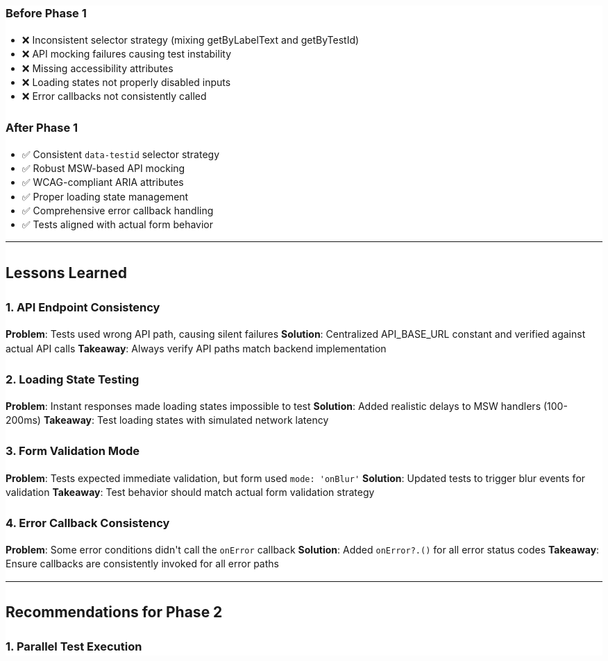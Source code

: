 ### Before Phase 1

- ❌ Inconsistent selector strategy (mixing getByLabelText and getByTestId)
- ❌ API mocking failures causing test instability
- ❌ Missing accessibility attributes
- ❌ Loading states not properly disabled inputs
- ❌ Error callbacks not consistently called

### After Phase 1

- ✅ Consistent `data-testid` selector strategy
- ✅ Robust MSW-based API mocking
- ✅ WCAG-compliant ARIA attributes
- ✅ Proper loading state management
- ✅ Comprehensive error callback handling
- ✅ Tests aligned with actual form behavior

---

## Lessons Learned

### 1. API Endpoint Consistency

**Problem**: Tests used wrong API path, causing silent failures
**Solution**: Centralized API_BASE_URL constant and verified against actual API calls
**Takeaway**: Always verify API paths match backend implementation

### 2. Loading State Testing

**Problem**: Instant responses made loading states impossible to test
**Solution**: Added realistic delays to MSW handlers (100-200ms)
**Takeaway**: Test loading states with simulated network latency

### 3. Form Validation Mode

**Problem**: Tests expected immediate validation, but form used `mode: 'onBlur'`
**Solution**: Updated tests to trigger blur events for validation
**Takeaway**: Test behavior should match actual form validation strategy

### 4. Error Callback Consistency

**Problem**: Some error conditions didn't call the `onError` callback
**Solution**: Added `onError?.()` for all error status codes
**Takeaway**: Ensure callbacks are consistently invoked for all error paths

---

## Recommendations for Phase 2

### 1. Parallel Test Execution
